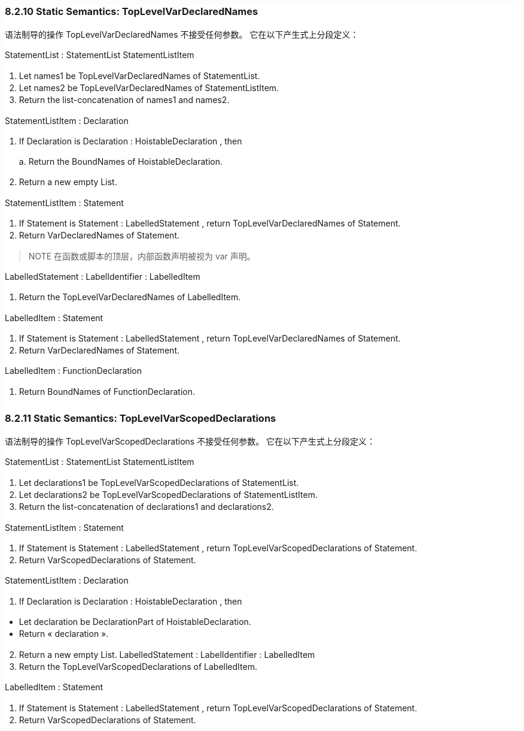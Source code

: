### 8.2.10 Static Semantics: TopLevelVarDeclaredNames

语法制导的操作 TopLevelVarDeclaredNames 不接受任何参数。 它在以下产生式上分段定义：

StatementList : StatementList StatementListItem
1. Let names1 be TopLevelVarDeclaredNames of StatementList.
2. Let names2 be TopLevelVarDeclaredNames of StatementListItem.
3. Return the list-concatenation of names1 and names2.

StatementListItem : Declaration
1. If Declaration is Declaration : HoistableDeclaration , then

    a. Return the BoundNames of HoistableDeclaration.
2. Return a new empty List.

StatementListItem : Statement
1. If Statement is Statement : LabelledStatement , return TopLevelVarDeclaredNames of Statement.
2. Return VarDeclaredNames of Statement.

>NOTE 在函数或脚本的顶层，内部函数声明被视为 var 声明。

LabelledStatement : LabelIdentifier : LabelledItem
1. Return the TopLevelVarDeclaredNames of LabelledItem.

LabelledItem : Statement
1. If Statement is Statement : LabelledStatement , return TopLevelVarDeclaredNames of Statement.
2. Return VarDeclaredNames of Statement.

LabelledItem : FunctionDeclaration
1. Return BoundNames of FunctionDeclaration.

### 8.2.11 Static Semantics: TopLevelVarScopedDeclarations

语法制导的操作 TopLevelVarScopedDeclarations 不接受任何参数。 它在以下产生式上分段定义：

StatementList : StatementList StatementListItem
1. Let declarations1 be TopLevelVarScopedDeclarations of StatementList.
2. Let declarations2 be TopLevelVarScopedDeclarations of StatementListItem.
3. Return the list-concatenation of declarations1 and declarations2.

StatementListItem : Statement
1. If Statement is Statement : LabelledStatement , return TopLevelVarScopedDeclarations of Statement.
2. Return VarScopedDeclarations of Statement.

StatementListItem : Declaration
1. If Declaration is Declaration : HoistableDeclaration , then
 - Let declaration be DeclarationPart of HoistableDeclaration.
 - Return « declaration ».
2. Return a new empty List.
LabelledStatement : LabelIdentifier : LabelledItem
1. Return the TopLevelVarScopedDeclarations of LabelledItem.

LabelledItem : Statement
1. If Statement is Statement : LabelledStatement , return TopLevelVarScopedDeclarations of Statement.
2. Return VarScopedDeclarations of Statement.
